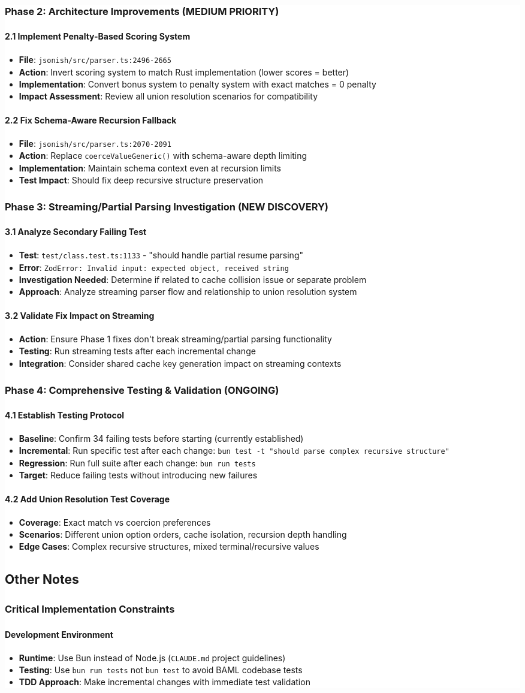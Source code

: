### Phase 2: Architecture Improvements (MEDIUM PRIORITY)

#### 2.1 Implement Penalty-Based Scoring System
- **File**: `jsonish/src/parser.ts:2496-2665`
- **Action**: Invert scoring system to match Rust implementation (lower scores = better)
- **Implementation**: Convert bonus system to penalty system with exact matches = 0 penalty
- **Impact Assessment**: Review all union resolution scenarios for compatibility

#### 2.2 Fix Schema-Aware Recursion Fallback
- **File**: `jsonish/src/parser.ts:2070-2091`
- **Action**: Replace `coerceValueGeneric()` with schema-aware depth limiting
- **Implementation**: Maintain schema context even at recursion limits
- **Test Impact**: Should fix deep recursive structure preservation

### Phase 3: Streaming/Partial Parsing Investigation (NEW DISCOVERY)

#### 3.1 Analyze Secondary Failing Test
- **Test**: `test/class.test.ts:1133` - "should handle partial resume parsing"
- **Error**: `ZodError: Invalid input: expected object, received string`
- **Investigation Needed**: Determine if related to cache collision issue or separate problem
- **Approach**: Analyze streaming parser flow and relationship to union resolution system

#### 3.2 Validate Fix Impact on Streaming
- **Action**: Ensure Phase 1 fixes don't break streaming/partial parsing functionality
- **Testing**: Run streaming tests after each incremental change
- **Integration**: Consider shared cache key generation impact on streaming contexts

### Phase 4: Comprehensive Testing & Validation (ONGOING)

#### 4.1 Establish Testing Protocol
- **Baseline**: Confirm 34 failing tests before starting (currently established)
- **Incremental**: Run specific test after each change: `bun test -t "should parse complex recursive structure"`
- **Regression**: Run full suite after each change: `bun run tests`
- **Target**: Reduce failing tests without introducing new failures

#### 4.2 Add Union Resolution Test Coverage
- **Coverage**: Exact match vs coercion preferences
- **Scenarios**: Different union option orders, cache isolation, recursion depth handling
- **Edge Cases**: Complex recursive structures, mixed terminal/recursive values

## Other Notes

### Critical Implementation Constraints

#### Development Environment
- **Runtime**: Use Bun instead of Node.js (`CLAUDE.md` project guidelines)
- **Testing**: Use `bun run tests` not `bun test` to avoid BAML codebase tests
- **TDD Approach**: Make incremental changes with immediate test validation
